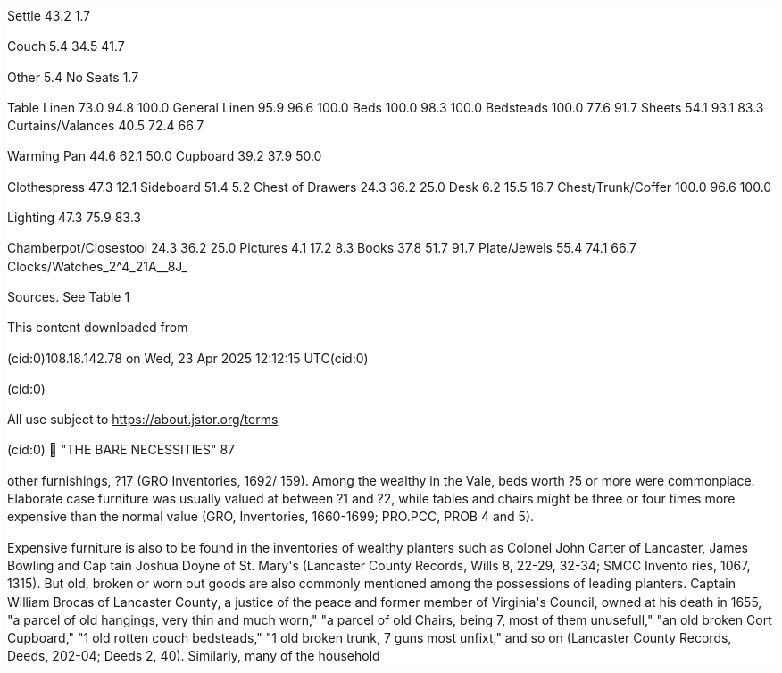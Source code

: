  Settle 43.2 1.7

 Couch 5.4 34.5 41.7

 Other 5.4
 No Seats 1.7

 Table Linen 73.0 94.8 100.0
 General Linen 95.9 96.6 100.0
 Beds 100.0 98.3 100.0
 Bedsteads 100.0 77.6 91.7
 Sheets 54.1 93.1 83.3
 Curtains/Valances 40.5 72.4 66.7

 Warming Pan 44.6 62.1 50.0
 Cupboard 39.2 37.9 50.0

 Clothespress 47.3 12.1
 Sideboard 51.4 5.2
 Chest of Drawers 24.3 36.2 25.0
 Desk 6.2 15.5 16.7
 Chest/Trunk/Coffer 100.0 96.6 100.0

 Lighting 47.3 75.9 83.3

 Chamberpot/Closestool 24.3 36.2 25.0
 Pictures 4.1 17.2 8.3
 Books 37.8 51.7 91.7
 Plate/Jewels 55.4 74.1 66.7
 Clocks/Watches_2^4_21A__8J_

 Sources. See Table 1

This content downloaded from 

(cid:0)108.18.142.78 on Wed, 23 Apr 2025 12:12:15 UTC(cid:0)

(cid:0) 

All use subject to https://about.jstor.org/terms

(cid:0)
 "THE BARE NECESSITIES" 87

 other furnishings, ?17 (GRO Inventories, 1692/
 159). Among the wealthy in the Vale, beds worth
 ?5 or more were commonplace. Elaborate case
 furniture was usually valued at between ?1 and ?2,
 while tables and chairs might be three or four times
 more expensive than the normal value (GRO,
 Inventories, 1660-1699; PRO.PCC, PROB 4
 and 5).

 Expensive furniture is also to be found in the
 inventories of wealthy planters such as Colonel
 John Carter of Lancaster, James Bowling and Cap
 tain Joshua Doyne of St. Mary's (Lancaster County
 Records, Wills 8, 22-29, 32-34; SMCC Invento
 ries, 1067, 1315). But old, broken or worn out
 goods are also commonly mentioned among the
 possessions of leading planters. Captain William
 Brocas of Lancaster County, a justice of the peace
 and former member of Virginia's Council, owned
 at his death in 1655, "a parcel of old hangings, very
 thin and much worn," "a parcel of old Chairs,
 being 7, most of them unusefull," "an old broken
 Cort Cupboard," "1 old rotten couch bedsteads,"
 "1 old broken trunk, 7 guns most unfixt," and so
 on (Lancaster County Records, Deeds, 202-04;
 Deeds 2, 40). Similarly, many of the household